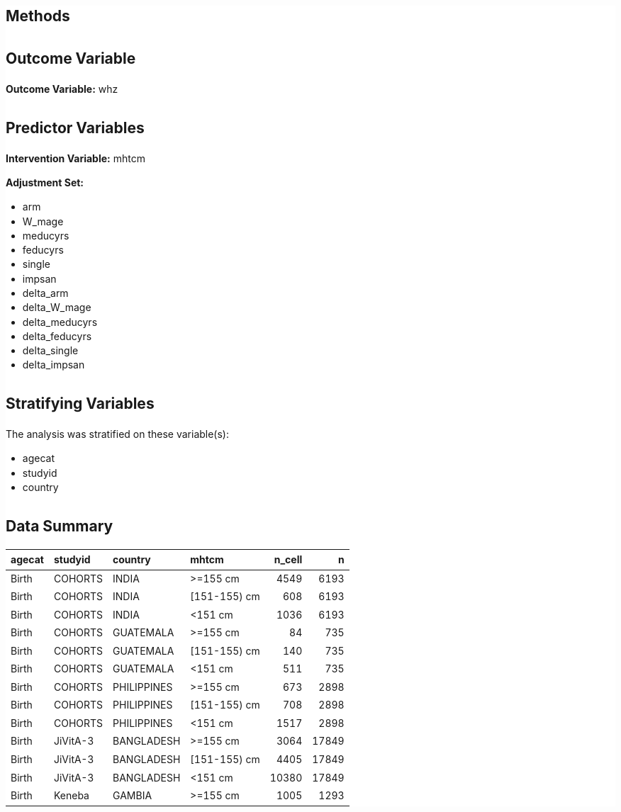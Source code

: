 





## Methods
## Outcome Variable

**Outcome Variable:** whz

## Predictor Variables

**Intervention Variable:** mhtcm

**Adjustment Set:**

* arm
* W_mage
* meducyrs
* feducyrs
* single
* impsan
* delta_arm
* delta_W_mage
* delta_meducyrs
* delta_feducyrs
* delta_single
* delta_impsan

## Stratifying Variables

The analysis was stratified on these variable(s):

* agecat
* studyid
* country

## Data Summary

|agecat    |studyid        |country      |mhtcm        | n_cell|     n|
|:---------|:--------------|:------------|:------------|------:|-----:|
|Birth     |COHORTS        |INDIA        |>=155 cm     |   4549|  6193|
|Birth     |COHORTS        |INDIA        |[151-155) cm |    608|  6193|
|Birth     |COHORTS        |INDIA        |<151 cm      |   1036|  6193|
|Birth     |COHORTS        |GUATEMALA    |>=155 cm     |     84|   735|
|Birth     |COHORTS        |GUATEMALA    |[151-155) cm |    140|   735|
|Birth     |COHORTS        |GUATEMALA    |<151 cm      |    511|   735|
|Birth     |COHORTS        |PHILIPPINES  |>=155 cm     |    673|  2898|
|Birth     |COHORTS        |PHILIPPINES  |[151-155) cm |    708|  2898|
|Birth     |COHORTS        |PHILIPPINES  |<151 cm      |   1517|  2898|
|Birth     |JiVitA-3       |BANGLADESH   |>=155 cm     |   3064| 17849|
|Birth     |JiVitA-3       |BANGLADESH   |[151-155) cm |   4405| 17849|
|Birth     |JiVitA-3       |BANGLADESH   |<151 cm      |  10380| 17849|
|Birth     |Keneba         |GAMBIA       |>=155 cm     |   1005|  1293|